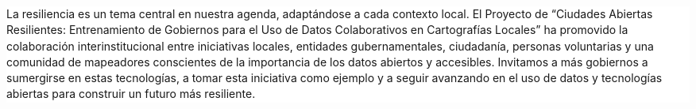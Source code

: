 La resiliencia es un tema central en nuestra agenda, adaptándose a cada contexto local. El Proyecto de “Ciudades Abiertas Resilientes: Entrenamiento de Gobiernos para el Uso de Datos Colaborativos en Cartografías Locales” ha promovido la colaboración interinstitucional entre iniciativas locales, entidades gubernamentales, ciudadanía, personas voluntarias y una comunidad de mapeadores conscientes de la importancia de los datos abiertos y accesibles. Invitamos a más gobiernos a sumergirse en estas tecnologías, a tomar esta iniciativa como ejemplo y a seguir avanzando en el uso de datos y tecnologías abiertas para construir un futuro más resiliente.